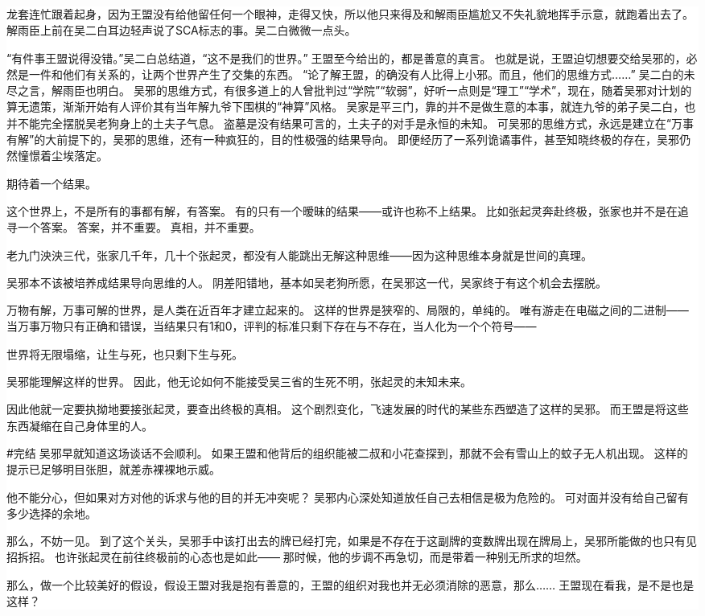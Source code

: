 龙套连忙跟着起身，因为王盟没有给他留任何一个眼神，走得又快，所以他只来得及和解雨臣尴尬又不失礼貌地挥手示意，就跑着出去了。
解雨臣上前在吴二白耳边轻声说了SCA标志的事。吴二白微微一点头。

“有件事王盟说得没错。”吴二白总结道，“这不是我们的世界。”
王盟至今给出的，都是善意的真言。
也就是说，王盟迫切想要交给吴邪的，必然是一件和他们有关系的，让两个世界产生了交集的东西。
“论了解王盟，的确没有人比得上小邪。而且，他们的思维方式……”
吴二白的未尽之言，解雨臣也明白。
吴邪的思维方式，有很多道上的人曾批判过“学院”“软弱”，好听一点则是“理工”“学术”，现在，随着吴邪对计划的算无遗策，渐渐开始有人评价其有当年解九爷下围棋的“神算”风格。
吴家是平三门，靠的并不是做生意的本事，就连九爷的弟子吴二白，也并不能完全摆脱吴老狗身上的土夫子气息。
盗墓是没有结果可言的，土夫子的对手是永恒的未知。
可吴邪的思维方式，永远是建立在“万事有解”的大前提下的，吴邪的思维，还有一种疯狂的，目的性极强的结果导向。
即便经历了一系列诡谲事件，甚至知晓终极的存在，吴邪仍然憧憬着尘埃落定。

期待着一个结果。

这个世界上，不是所有的事都有解，有答案。
有的只有一个暧昧的结果——或许也称不上结果。
比如张起灵奔赴终极，张家也并不是在追寻一个答案。
答案，并不重要。
真相，并不重要。

老九门泱泱三代，张家几千年，几十个张起灵，都没有人能跳出无解这种思维——因为这种思维本身就是世间的真理。

吴邪本不该被培养成结果导向思维的人。
阴差阳错地，基本如吴老狗所愿，在吴邪这一代，吴家终于有这个机会去摆脱。

万物有解，万事可解的世界，是人类在近百年才建立起来的。
这样的世界是狭窄的、局限的，单纯的。
唯有游走在电磁之间的二进制——
当万事万物只有正确和错误，当结果只有1和0，评判的标准只剩下存在与不存在，当人化为一个个符号——

世界将无限塌缩，让生与死，也只剩下生与死。

吴邪能理解这样的世界。
因此，他无论如何不能接受吴三省的生死不明，张起灵的未知未来。

因此他就一定要执拗地要接张起灵，要查出终极的真相。
这个剧烈变化，飞速发展的时代的某些东西塑造了这样的吴邪。
而王盟是将这些东西凝缩在自己身体里的人。

#完结
吴邪早就知道这场谈话不会顺利。
如果王盟和他背后的组织能被二叔和小花查探到，那就不会有雪山上的蚊子无人机出现。
这样的提示已足够明目张胆，就差赤裸裸地示威。

他不能分心，但如果对方对他的诉求与他的目的并无冲突呢？
吴邪内心深处知道放任自己去相信是极为危险的。
可对面并没有给自己留有多少选择的余地。

那么，不妨一见。
到了这个关头，吴邪手中该打出去的牌已经打完，如果是不存在于这副牌的变数牌出现在牌局上，吴邪所能做的也只有见招拆招。
也许张起灵在前往终极前的心态也是如此——
那时候，他的步调不再急切，而是带着一种别无所求的坦然。

那么，做一个比较美好的假设，假设王盟对我是抱有善意的，王盟的组织对我也并无必须消除的恶意，那么……
王盟现在看我，是不是也是这样？
